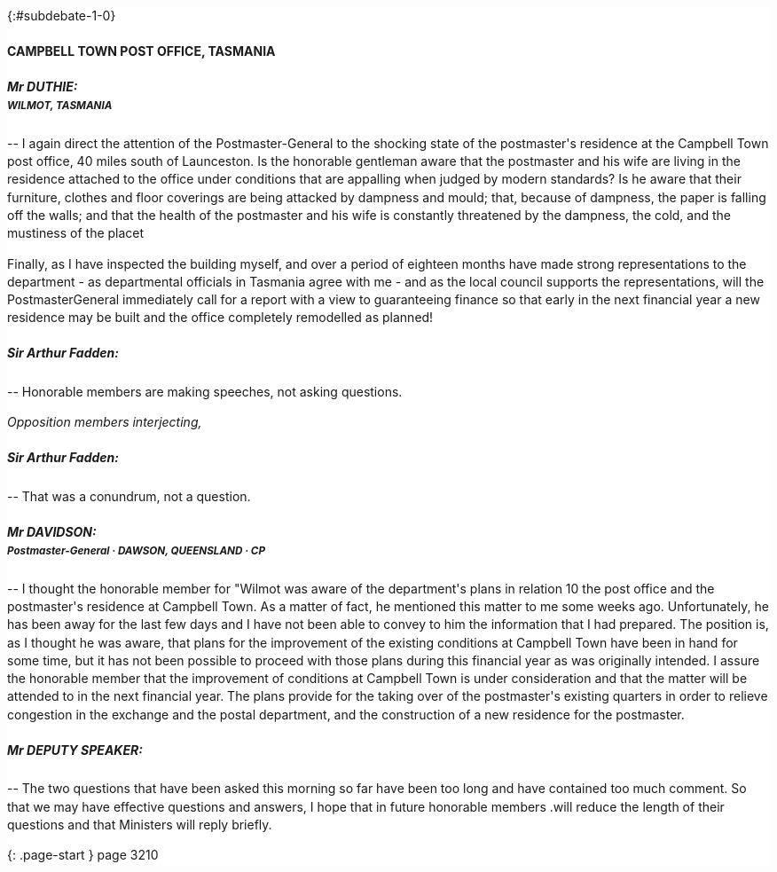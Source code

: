 {:#subdebate-1-0}
#### CAMPBELL TOWN POST OFFICE, TASMANIA

##### Mr DUTHIE:<br><small class="text-muted">WILMOT, TASMANIA</small>

-- I again direct the attention of the Postmaster-General to the shocking state of the postmaster's residence at the Campbell Town post office, 40 miles south of Launceston. Is the honorable gentleman aware that the postmaster and his wife are living in the residence attached to the office under conditions that are appalling when judged by modern standards? Is he aware that their furniture, clothes and floor coverings are being attacked by dampness and mould; that, because of dampness, the paper is falling off the walls; and that the health of the postmaster and his wife is constantly threatened by the dampness, the cold, and the mustiness of the placet 

Finally, as I have inspected the building myself, and over a period of eighteen months have made strong representations to the department - as departmental officials in Tasmania agree with me - and as the local council supports the representations, will the PostmasterGeneral immediately call for a report with a view to guaranteeing finance so that early in the next financial year a new residence may be built and the office completely remodelled as planned! 

##### Sir Arthur Fadden:

-- Honorable members are making speeches, not asking questions. 


 *Opposition members interjecting,* 


##### Sir Arthur Fadden:

-- That was a conundrum, not a question. 

##### Mr DAVIDSON:<br><small class="text-muted">Postmaster-General &middot; DAWSON, QUEENSLAND &middot; CP</small>

-- I thought the honorable member for "Wilmot was aware of the department's plans in relation 10 the post office and the postmaster's residence at Campbell Town. As a matter of fact, he mentioned this matter to me some weeks ago. Unfortunately, he has been away for the last few days and I have not been able to convey to him the information that I had prepared. The position is, as I thought he was aware, that plans for the improvement of the existing conditions at Campbell Town have been in hand for some time, but it has not been possible to proceed with those plans during this financial year as was originally intended. I assure the honorable member that the improvement of conditions at Campbell Town is under consideration and that the matter will be attended to in the next financial year. The plans provide for the taking over of the postmaster's existing quarters in order to relieve congestion in the exchange and the postal department, and the construction of a new residence for the postmaster. 

##### Mr DEPUTY SPEAKER:

-- The two questions that have been asked this morning so far have been too long and have contained too much comment. So that we may have effective questions and answers, I hope that in future honorable members .will reduce the length of their questions and that Ministers will reply briefly. 

{: .page-start }
page 3210

